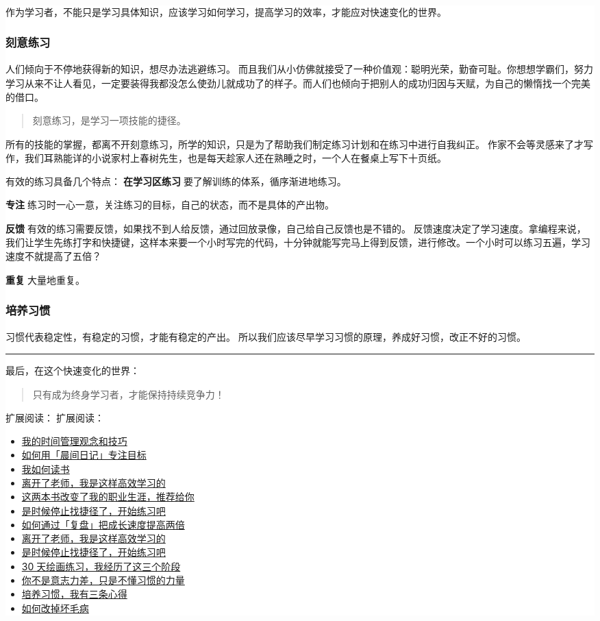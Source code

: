 作为学习者，不能只是学习具体知识，应该学习如何学习，提高学习的效率，才能应对快速变化的世界。

### 刻意练习
人们倾向于不停地获得新的知识，想尽办法逃避练习。
而且我们从小仿佛就接受了一种价值观：聪明光荣，勤奋可耻。你想想学霸们，努力学习从来不让人看见，一定要装得我都没怎么使劲儿就成功了的样子。而人们也倾向于把别人的成功归因与天赋，为自己的懒惰找一个完美的借口。
>刻意练习，是学习一项技能的捷径。

所有的技能的掌握，都离不开刻意练习，所学的知识，只是为了帮助我们制定练习计划和在练习中进行自我纠正。
作家不会等灵感来了才写作，我们耳熟能详的小说家村上春树先生，也是每天趁家人还在熟睡之时，一个人在餐桌上写下十页纸。

有效的练习具备几个特点：
**在学习区练习**
要了解训练的体系，循序渐进地练习。

**专注**
练习时一心一意，关注练习的目标，自己的状态，而不是具体的产出物。

**反馈**
有效的练习需要反馈，如果找不到人给反馈，通过回放录像，自己给自己反馈也是不错的。
反馈速度决定了学习速度。拿编程来说，我们让学生先练打字和快捷键，这样本来要一个小时写完的代码，十分钟就能写完马上得到反馈，进行修改。一个小时可以练习五遍，学习速度不就提高了五倍？

**重复**
大量地重复。

### 培养习惯
习惯代表稳定性，有稳定的习惯，才能有稳定的产出。
所以我们应该尽早学习习惯的原理，养成好习惯，改正不好的习惯。

---
最后，在这个快速变化的世界：
>只有成为终身学习者，才能保持持续竞争力！

扩展阅读：
扩展阅读：
* [我的时间管理观念和技巧](http://www.jianshu.com/p/295ad4808eb3)
* [如何用「晨间日记」专注目标](http://www.jianshu.com/p/604edb8f163f)
* [我如何读书](http://www.jianshu.com/p/04df9df68231)
* [离开了老师，我是这样高效学习的](http://www.jianshu.com/p/a8fbb950756f)
* [这两本书改变了我的职业生涯，推荐给你](http://www.jianshu.com/p/2a187857b47d)
* [是时候停止找捷径了，开始练习吧](http://www.jianshu.com/p/0e3fa066672b)
* [如何通过「复盘」把成长速度提高两倍](http://www.jianshu.com/p/3be0964d3f40)
* [离开了老师，我是这样高效学习的](http://www.jianshu.com/p/a8fbb950756f)
* [是时候停止找捷径了，开始练习吧](http://www.jianshu.com/p/0e3fa066672b)
* [30 天绘画练习，我经历了这三个阶段](http://www.jianshu.com/p/3f98c118b72f)
* [你不是意志力差，只是不懂习惯的力量](http://www.jianshu.com/p/3525376f7a92)
* [培养习惯，我有三条心得](http://www.jianshu.com/p/1cf402524a0a)
* [如何改掉坏毛病](http://www.jianshu.com/p/71c0b42ea007)